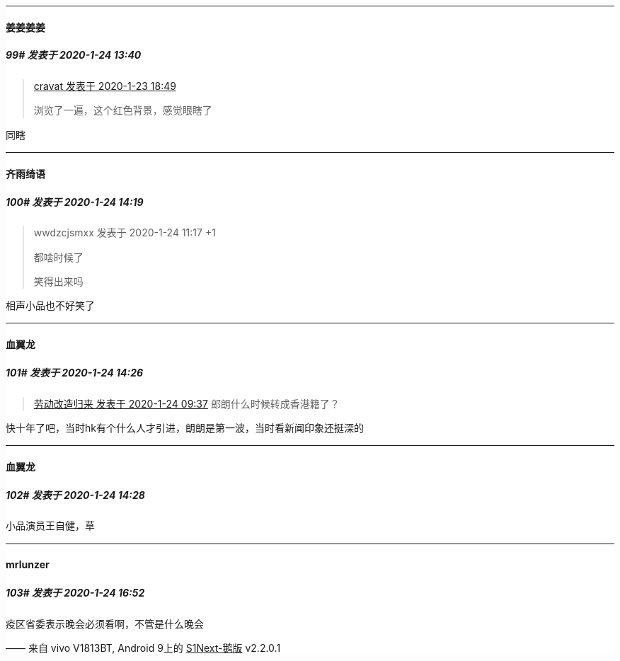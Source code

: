 
-----

####  姜姜姜姜  
##### 99#       发表于 2020-1-24 13:40


<blockquote><a href="httphttps://bbs.saraba1st.com/2b/forum.php?mod=redirect&amp;goto=findpost&amp;pid=46227459&amp;ptid=1910562" target="_blank">cravat 发表于 2020-1-23 18:49</a>

浏览了一遍，这个红色背景，感觉眼瞎了</blockquote>
同瞎


-----

####  齐雨绮语  
##### 100#       发表于 2020-1-24 14:19


<blockquote>wwdzcjsmxx 发表于 2020-1-24 11:17
+1

都啥时候了

笑得出来吗</blockquote>
相声小品也不好笑了


-----

####  血翼龙  
##### 101#       发表于 2020-1-24 14:26


<blockquote><a href="httphttps://bbs.saraba1st.com/2b/forum.php?mod=redirect&amp;goto=findpost&amp;pid=46232056&amp;ptid=1910562" target="_blank">劳动改造归来 发表于 2020-1-24 09:37</a>
郎朗什么时候转成香港籍了？</blockquote>
快十年了吧，当时hk有个什么人才引进，朗朗是第一波，当时看新闻印象还挺深的


-----

####  血翼龙  
##### 102#       发表于 2020-1-24 14:28


小品演员王自健，草


-----

####  mrlunzer  
##### 103#       发表于 2020-1-24 16:52


疫区省委表示晚会必须看啊，不管是什么晚会

—— 来自 vivo V1813BT, Android 9上的 [S1Next-鹅版](https://github.com/ykrank/S1-Next/releases) v2.2.0.1
